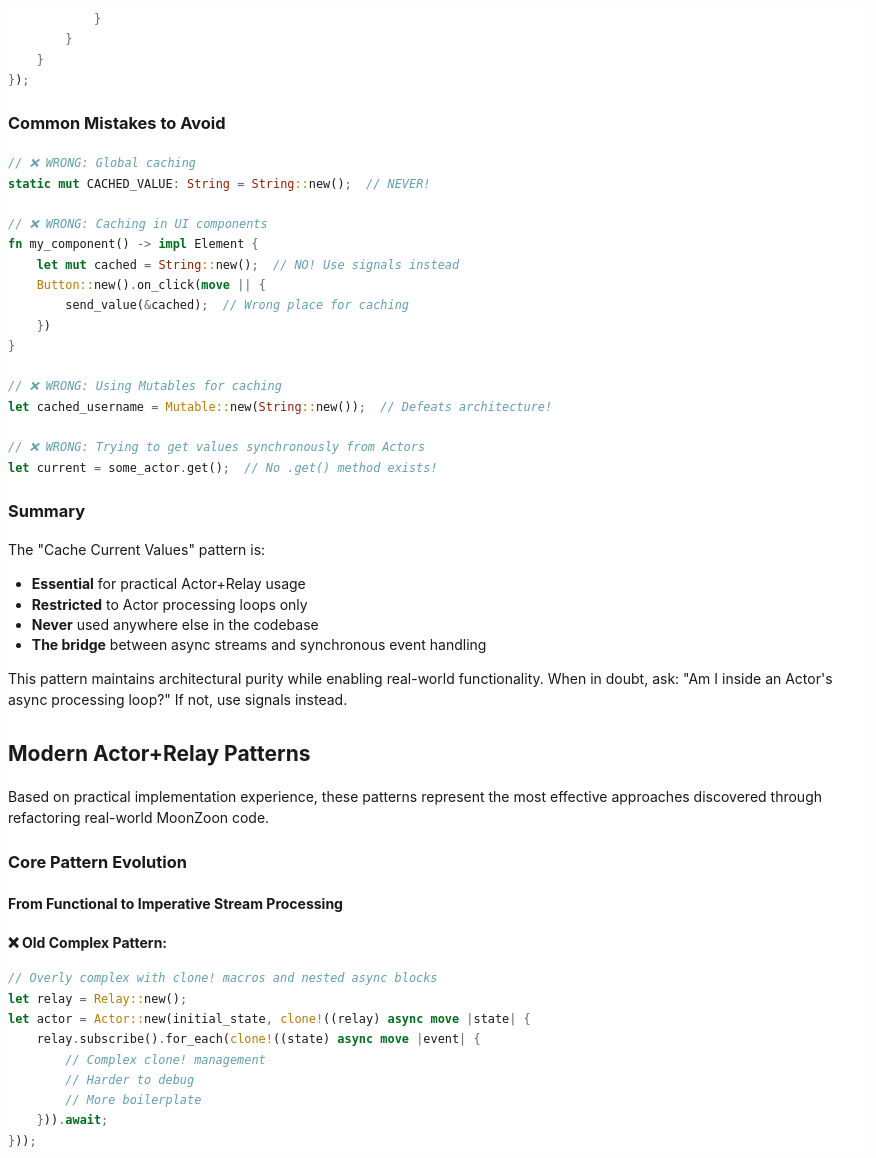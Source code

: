 ```rust
            }
        }
    }
});
```

### Common Mistakes to Avoid

```rust
// ❌ WRONG: Global caching
static mut CACHED_VALUE: String = String::new();  // NEVER!

// ❌ WRONG: Caching in UI components
fn my_component() -> impl Element {
    let mut cached = String::new();  // NO! Use signals instead
    Button::new().on_click(move || {
        send_value(&cached);  // Wrong place for caching
    })
}

// ❌ WRONG: Using Mutables for caching
let cached_username = Mutable::new(String::new());  // Defeats architecture!

// ❌ WRONG: Trying to get values synchronously from Actors
let current = some_actor.get();  // No .get() method exists!
```

### Summary

The "Cache Current Values" pattern is:
- **Essential** for practical Actor+Relay usage
- **Restricted** to Actor processing loops only
- **Never** used anywhere else in the codebase
- **The bridge** between async streams and synchronous event handling

This pattern maintains architectural purity while enabling real-world functionality. When in doubt, ask: "Am I inside an Actor's async processing loop?" If not, use signals instead.

## Modern Actor+Relay Patterns

Based on practical implementation experience, these patterns represent the most effective approaches discovered through refactoring real-world MoonZoon code.

### Core Pattern Evolution

#### From Functional to Imperative Stream Processing

**❌ Old Complex Pattern:**
```rust
// Overly complex with clone! macros and nested async blocks
let relay = Relay::new();
let actor = Actor::new(initial_state, clone!((relay) async move |state| {
    relay.subscribe().for_each(clone!((state) async move |event| {
        // Complex clone! management
        // Harder to debug
        // More boilerplate
    })).await;
}));
```
